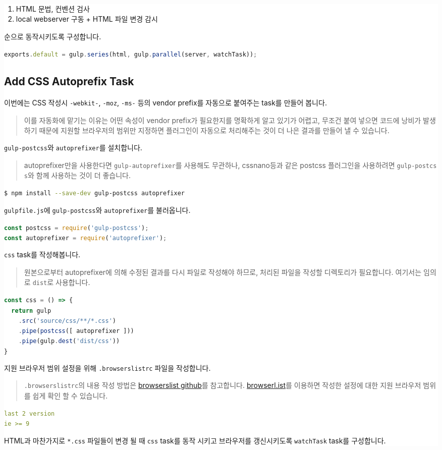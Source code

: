 1. HTML 문법, 컨벤션 검사
2. local webserver 구동 + HTML 파일 변경 감시

순으로 동작시키도록 구성합니다.

```javascript
exports.default = gulp.series(html, gulp.parallel(server, watchTask));
```

## Add CSS Autoprefix Task

이번에는 CSS 작성시 `-webkit-`, `-moz`, `-ms-` 등의 vendor prefix를 자동으로 붙여주는 task를 만들어 봅니다.

> 이를 자동화에 맡기는 이유는 어떤 속성이 vendor prefix가 필요한지를 명확하게 알고 있기가 어렵고, 무조건 붙여
> 넣으면 코드에 낭비가 발생하기 때문에 지원할 브라우저의 범위만 지정하면 플러그인이 자동으로 처리해주는 것이
> 더 나은 결과를 만들어 낼 수 있습니다.

`gulp-postcss`와 `autoprefixer`를 설치합니다.

> autoprefixer만을 사용한다면 `gulp-autoprefixer`를 사용해도 무관하나, cssnano등과 같은 postcss 플러그인을
> 사용하려면 `gulp-postcss`와 함께 사용하는 것이 더 좋습니다.

```bash
$ npm install --save-dev gulp-postcss autoprefixer
```

`gulpfile.js`에 `gulp-postcss`와 `autoprefixer`를 불러옵니다.

```javascript
const postcss = require('gulp-postcss');
const autoprefixer = require('autoprefixer');
```

`css` task를 작성해봅니다.

> 원본으로부터 autoprefixer에 의해 수정된 결과를 다시 파일로 작성해야 하므로, 처리된 파일을 작성할 디렉토리가
> 필요합니다. 여기서는 임의로 `dist`로 사용합니다.

```javascript
const css = () => {
  return gulp
    .src('source/css/**/*.css')
    .pipe(postcss([ autoprefixer ]))
    .pipe(gulp.dest('dist/css'))
}

```

지원 브라우저 범위 설정을 위해 `.browserslistrc` 파일을 작성합니다.

> `.browserslistrc`의 내용 작성 방법은 [browserslist github](https://github.com/browserslist/browserslist)를
> 참고합니다. [browserl.ist](https://browserl.ist/)를 이용하면 작성한 설정에 대한 지원 브라우저 범위를 쉽게
> 확인 할 수 있습니다.

```yaml
last 2 version
ie >= 9
```

HTML과 마찬가지로 `*.css` 파일들이 변경 될 때 `css` task를 동작 시키고 브라우저를 갱신시키도록 `watchTask`
task를 구성합니다.
